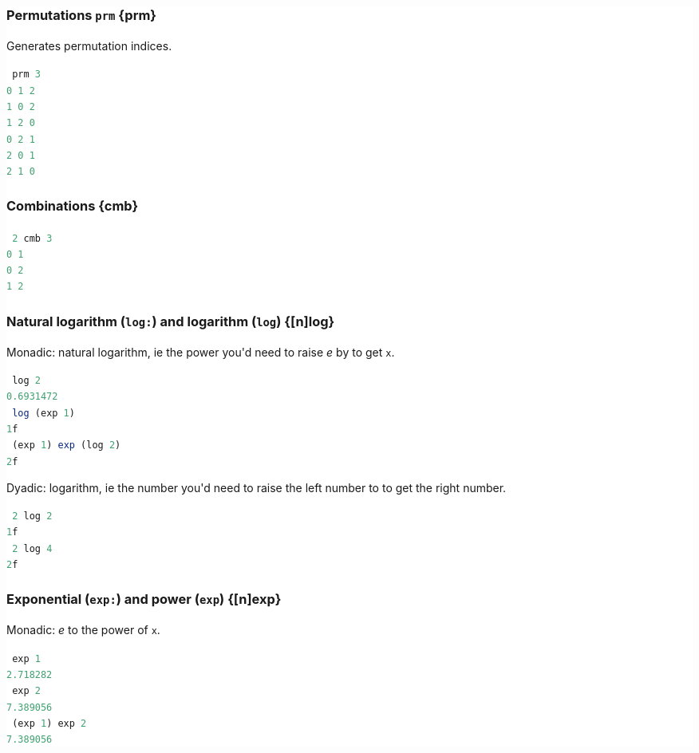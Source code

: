 ### Permutations `prm` {prm}

Generates permutation indices.

```q
 prm 3
0 1 2
1 0 2
1 2 0
0 2 1
2 0 1
2 1 0
```

### Combinations {cmb}

```q
 2 cmb 3
0 1
0 2
1 2
```

### Natural logarithm (`log:`) and logarithm (`log`) {[n]log}

Monadic: natural logarithm, ie the power you'd need to raise *e* by to get `x`.

```q
 log 2
0.6931472
 log (exp 1)
1f
 (exp 1) exp (log 2)
2f
```

Dyadic: logarithm, ie the number you'd need to raise the left number to to get the right number.

```q
 2 log 2
1f
 2 log 4
2f
```

### Exponential (`exp:`) and power (`exp`) {[n]exp}

Monadic: *e* to the power of `x`.

```q
 exp 1
2.718282
 exp 2
7.389056
 (exp 1) exp 2
7.389056
```
